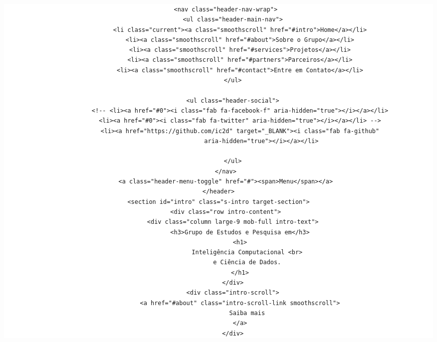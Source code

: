 <!DOCTYPE html>
<html class="no-js" lang="pt-br">

<head>
    <meta charset="utf-8">
    <title>IC²D UTFPR</title>
    <meta name="description" content="">
    <meta name="author" content="IC2D Organization">
    <meta name="viewport" content="width=device-width, initial-scale=1">
    <link rel="stylesheet" href="css/material-dashboard.min.css">
    <link rel="stylesheet" href="css/base.css">
    <link rel="stylesheet" href="css/vendor.css">
    <link rel="stylesheet" href="css/main.css">
    <script src="js/modernizr.js"></script>
    <script src="js/pace.min.js"></script>
    <link rel="apple-touch-icon" sizes="180x180" href="apple-touch-icon.png">
    <link rel="icon" type="image/png" sizes="32x32" href="favicon-32x32.png">
    <link rel="icon" type="image/png" sizes="16x16" href="favicon-16x16.png">
    <link rel="manifest" href="site.webmanifest">
</head>

<body id="top">
    <div id="preloader">
        <div id="loader"></div>
    </div>
    <header class="s-header">
        <div class="header-logo">
            <a class="site-logo" href="index.html">
                <!-- <img src="images/logo.svg" alt="Homepage"> -->
            </a>
        </div>

        <nav class="header-nav-wrap">
            <ul class="header-main-nav">
                <li class="current"><a class="smoothscroll" href="#intro">Home</a></li>
                <li><a class="smoothscroll" href="#about">Sobre o Grupo</a></li>
                <li><a class="smoothscroll" href="#services">Projetos</a></li>
                <li><a class="smoothscroll" href="#partners">Parceiros</a></li>
                <li><a class="smoothscroll" href="#contact">Entre em Contato</a></li>
            </ul>

            <ul class="header-social">
                <!-- <li><a href="#0"><i class="fab fa-facebook-f" aria-hidden="true"></i></a></li>
                <li><a href="#0"><i class="fab fa-twitter" aria-hidden="true"></i></a></li> -->
                <li><a href="https://github.com/ic2d" target="_BLANK"><i class="fab fa-github"
                            aria-hidden="true"></i></a></li>

            </ul>
        </nav>
        <a class="header-menu-toggle" href="#"><span>Menu</span></a>
    </header>
    <section id="intro" class="s-intro target-section">
        <div class="row intro-content">
            <div class="column large-9 mob-full intro-text">
                <h3>Grupo de Estudos e Pesquisa em</h3>
                <h1>
                    Inteligência Computacional <br>
                    e Ciência de Dados.
                </h1>
            </div>
            <div class="intro-scroll">
                <a href="#about" class="intro-scroll-link smoothscroll">
                    Saiba mais
                </a>
            </div>